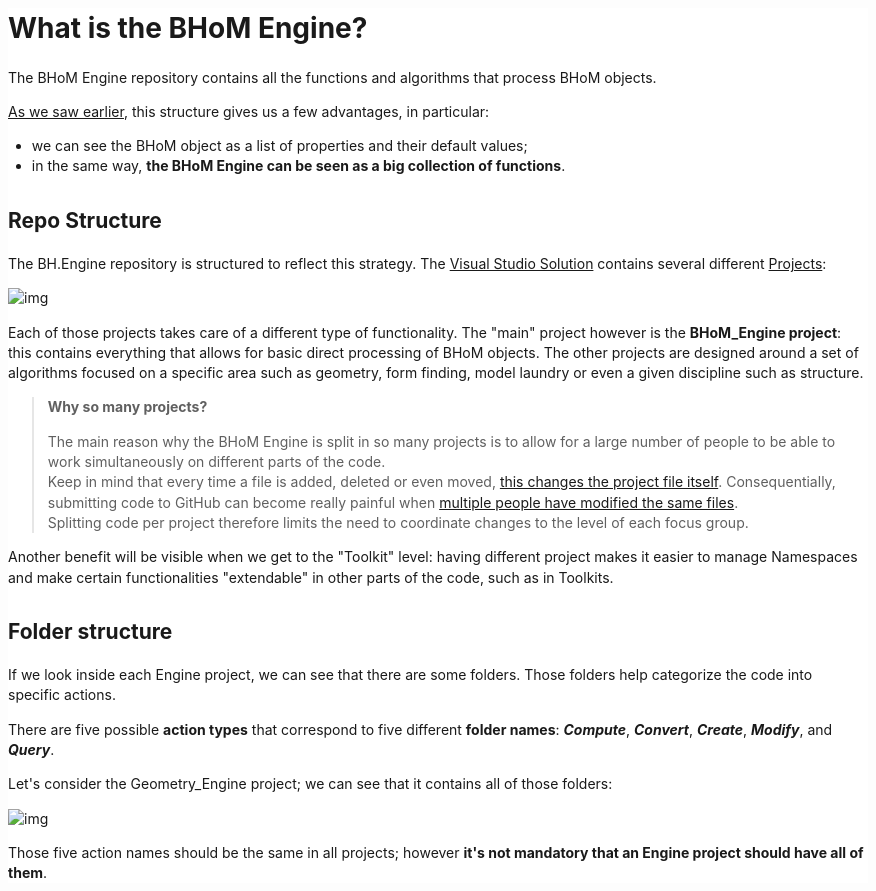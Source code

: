 # What is the BHoM Engine?

The BHoM Engine repository contains all the functions and algorithms that process BHoM objects. 

[As we saw earlier](../BHoM_oM/index.md), this structure gives us a few advantages, in particular:
* we can see the BHoM object as a list of properties and their default values;
* in the same way, **the BHoM Engine can be seen as a big collection of functions**.


## Repo Structure

The BH.Engine repository is structured to reflect this strategy. The [Visual Studio Solution](https://docs.microsoft.com/en-us/visualstudio/ide/solutions-and-projects-in-visual-studio?view=vs-2019#solutions) contains several different [Projects](https://docs.microsoft.com/en-us/visualstudio/ide/solutions-and-projects-in-visual-studio?view=vs-2019#projects): 

![img](/img/Project_List.png)

Each of those projects takes care of a different type of functionality. The "main" project however is the **BHoM_Engine project**: this contains everything that allows for basic direct processing of BHoM objects. The other projects are designed around a set of algorithms focused on a specific area such as geometry, form finding, model laundry or even a given discipline such as structure. 


> **Why so many projects?**  
> 
> The main reason why the BHoM Engine is split in so many projects is to allow for a large number of people to be able to work simultaneously on different parts of the code.  
> Keep in mind that every time a file is added, deleted or even moved, [this changes the project file itself](https://docs.microsoft.com/en-us/visualstudio/ide/solutions-and-projects-in-visual-studio?view=vs-2019#projects). Consequentially, submitting code to GitHub can become really painful when [multiple people have modified the same files](/Working-Together-‐-Avoiding-Conflicts).  
Splitting code per project therefore limits the need to coordinate changes to the level of each focus group.

Another benefit will be visible when we get to the "Toolkit" level: having different project makes it easier to manage Namespaces and make certain functionalities "extendable" in other parts of the code, such as in Toolkits.


## Folder structure

If we look inside each Engine project, we can see that there are some folders. Those folders help categorize the code into specific actions. 

There are five possible **action types** that correspond to five different **folder names**: _**Compute**_, _**Convert**_, _**Create**_, _**Modify**_, and  _**Query**_. 

Let's consider the Geometry_Engine project; we can see that it contains all of those folders:

![img](/img/Folder_Structure.png) 

Those five action names should be the same in all projects; however **it's not mandatory that an Engine project should have all of them**. 
